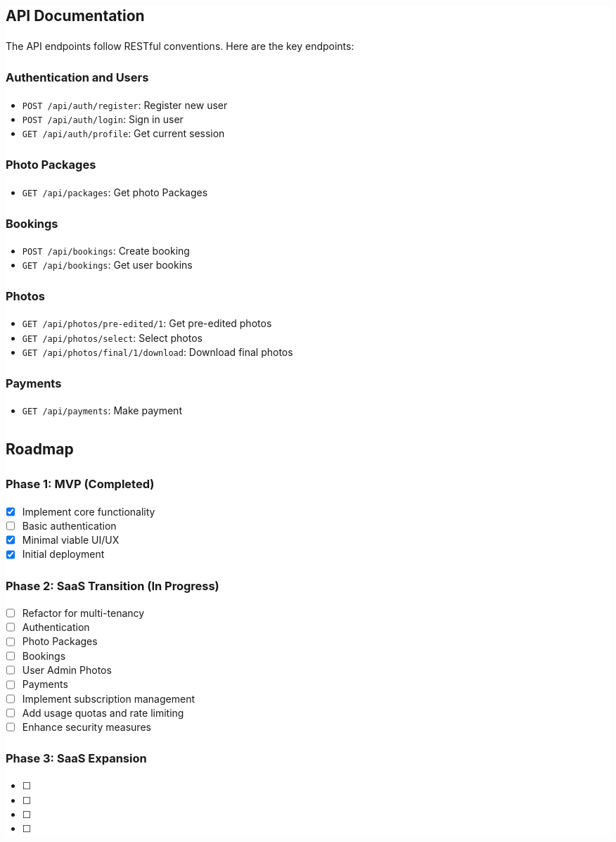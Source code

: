 
## API Documentation
The API endpoints follow RESTful conventions. Here are the key endpoints:

### Authentication and Users
- `POST /api/auth/register`: Register new user
- `POST /api/auth/login`: Sign in user
- `GET /api/auth/profile`: Get current session

### Photo Packages
- `GET /api/packages`: Get photo Packages

### Bookings
- `POST /api/bookings`: Create booking
- `GET /api/bookings`: Get user bookins

### Photos
- `GET /api/photos/pre-edited/1`: Get pre-edited photos
- `GET /api/photos/select`: Select photos
- `GET /api/photos/final/1/download`: Download final photos

### Payments
- `GET /api/payments`: Make payment


## Roadmap
### Phase 1: MVP (Completed)
- [x] Implement core functionality
- [ ] Basic authentication
- [x] Minimal viable UI/UX
- [x] Initial deployment

### Phase 2: SaaS Transition (In Progress)
- [ ] Refactor for multi-tenancy
- [ ] Authentication
- [ ] Photo Packages
- [ ] Bookings
- [ ] User Admin Photos 
- [ ] Payments
- [ ] Implement subscription management
- [ ] Add usage quotas and rate limiting
- [ ] Enhance security measures

### Phase 3: SaaS Expansion
- [ ] 
- [ ] 
- [ ] 
- [ ] 
